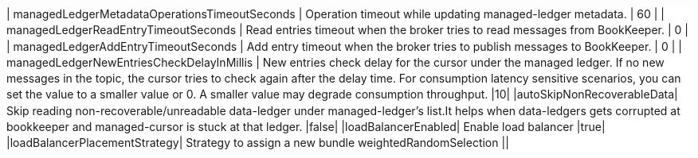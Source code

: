 | managedLedgerMetadataOperationsTimeoutSeconds | Operation timeout while updating managed-ledger metadata.                                                                                                                                                                                                                                                                                                                                                                                                                                                                                                                                                                                                                                                                                 | 60 |
| managedLedgerReadEntryTimeoutSeconds | Read entries timeout when the broker tries to read messages from BookKeeper.                                                                                                                                                                                                                                                                                                                                                                                                                                                                                                                                                                                                                                                              | 0 |
| managedLedgerAddEntryTimeoutSeconds | Add entry timeout when the broker tries to publish messages to BookKeeper.                                                                                                                                                                                                                                                                                                                                                                                                                                                                                                                                                                                                                                                                | 0 |
| managedLedgerNewEntriesCheckDelayInMillis | New entries check delay for the cursor under the managed ledger. If no new messages in the topic, the cursor tries to check again after the delay time. For consumption latency sensitive scenarios, you can set the value to a smaller value or 0. A smaller value may degrade consumption throughput.                                                                                                                                                                                                                                                                                                                                                                                                                                   |10|
|autoSkipNonRecoverableData| Skip reading non-recoverable/unreadable data-ledger under managed-ledger’s list.It helps when data-ledgers gets corrupted at bookkeeper and managed-cursor is stuck at that ledger.                                                                                                                                                                                                                                                                                                                                                                                                                                                                                                                                                       |false|
|loadBalancerEnabled| Enable load balancer                                                                                                                                                                                                                                                                                                                                                                                                                                                                                                                                                                                                                                                                                                                      |true|
|loadBalancerPlacementStrategy| Strategy to assign a new bundle weightedRandomSelection                                                                                                                                                                                                                                                                                                                                                                                                                                                                                                                                                                                                                                                                                   ||